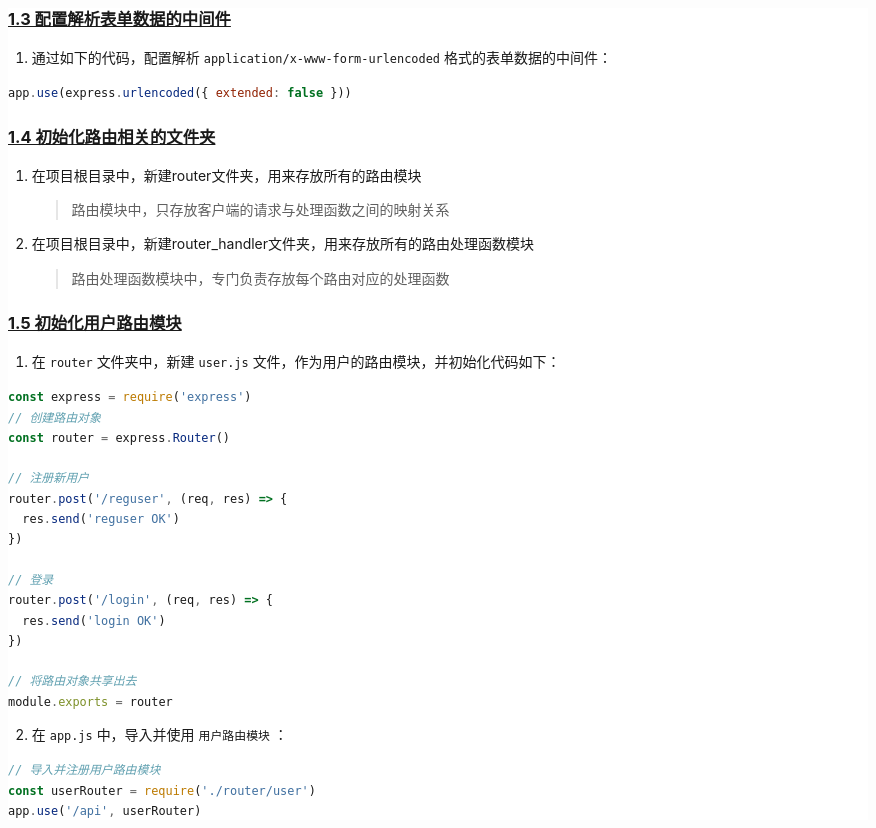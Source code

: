 ### [1.3 配置解析表单数据的中间件](http://www.escook.cn:8088/#/mds/1.init?id=_13-%e9%85%8d%e7%bd%ae%e8%a7%a3%e6%9e%90%e8%a1%a8%e5%8d%95%e6%95%b0%e6%8d%ae%e7%9a%84%e4%b8%ad%e9%97%b4%e4%bb%b6)

1. 通过如下的代码，配置解析 `application/x-www-form-urlencoded` 格式的表单数据的中间件：

```js
app.use(express.urlencoded({ extended: false }))
```

### [1.4 初始化路由相关的文件夹](http://www.escook.cn:8088/#/mds/1.init?id=_14-%e5%88%9d%e5%a7%8b%e5%8c%96%e8%b7%af%e7%94%b1%e7%9b%b8%e5%85%b3%e7%9a%84%e6%96%87%e4%bb%b6%e5%a4%b9)

1. 在项目根目录中，新建router文件夹，用来存放所有的路由模块

   > 路由模块中，只存放客户端的请求与处理函数之间的映射关系

2. 在项目根目录中，新建router_handler文件夹，用来存放所有的路由处理函数模块

   > 路由处理函数模块中，专门负责存放每个路由对应的处理函数


### [1.5 初始化用户路由模块](http://www.escook.cn:8088/#/mds/1.init?id=_15-%e5%88%9d%e5%a7%8b%e5%8c%96%e7%94%a8%e6%88%b7%e8%b7%af%e7%94%b1%e6%a8%a1%e5%9d%97)

1. 在 `router` 文件夹中，新建 `user.js` 文件，作为用户的路由模块，并初始化代码如下：

```js
const express = require('express')
// 创建路由对象
const router = express.Router()

// 注册新用户
router.post('/reguser', (req, res) => {
  res.send('reguser OK')
})

// 登录
router.post('/login', (req, res) => {
  res.send('login OK')
})

// 将路由对象共享出去
module.exports = router
```

2. 在 `app.js` 中，导入并使用 `用户路由模块` ：

```js
// 导入并注册用户路由模块
const userRouter = require('./router/user')
app.use('/api', userRouter)
```
